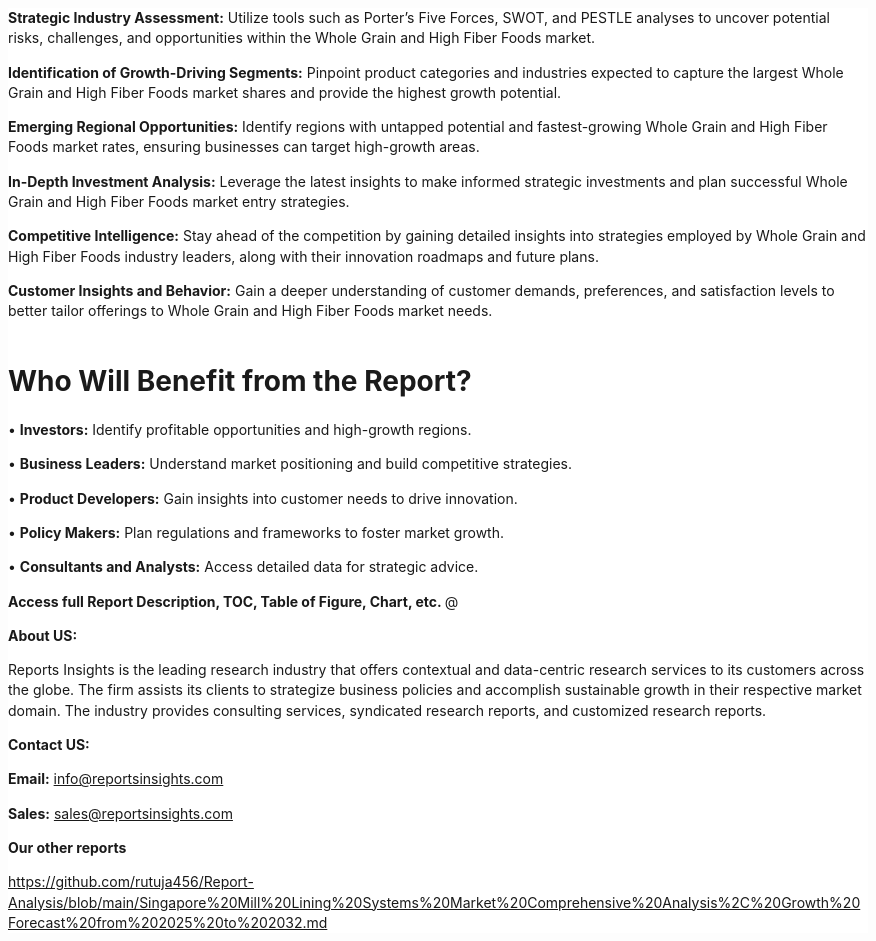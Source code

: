 <strong>Strategic Industry Assessment:</strong>
Utilize tools such as Porter’s Five Forces, SWOT, and PESTLE analyses to uncover potential risks, challenges, and opportunities within the Whole Grain and High Fiber Foods market.

<strong>Identification of Growth-Driving Segments:</strong>
Pinpoint product categories and industries expected to capture the largest Whole Grain and High Fiber Foods market shares and provide the highest growth potential.

<strong>Emerging Regional Opportunities:</strong>
Identify regions with untapped potential and fastest-growing Whole Grain and High Fiber Foods market rates, ensuring businesses can target high-growth areas.

<strong>In-Depth Investment Analysis:</strong>
Leverage the latest insights to make informed strategic investments and plan successful Whole Grain and High Fiber Foods market entry strategies.

<strong>Competitive Intelligence:</strong>
Stay ahead of the competition by gaining detailed insights into strategies employed by Whole Grain and High Fiber Foods industry leaders, along with their innovation roadmaps and future plans.

<strong>Customer Insights and Behavior:</strong>
Gain a deeper understanding of customer demands, preferences, and satisfaction levels to better tailor offerings to Whole Grain and High Fiber Foods market needs.

# <strong>Who Will Benefit from the Report?</strong>

• <strong>Investors:</strong> Identify profitable opportunities and high-growth regions.

• <strong>Business Leaders:</strong> Understand market positioning and build competitive strategies.

• <strong>Product Developers:</strong> Gain insights into customer needs to drive innovation.

• <strong>Policy Makers:</strong> Plan regulations and frameworks to foster market growth.

• <strong>Consultants and Analysts:</strong> Access detailed data for strategic advice.
</ul>
<strong>Access full Report Description, TOC, Table of Figure, Chart, etc. </strong>@  <a href= style=color:#0000ff;></a></font>

<strong><strong>About US</strong>:</strong>

Reports Insights is the leading research industry that offers contextual and data-centric research services to its customers across the globe. The firm assists its clients to strategize business policies and accomplish sustainable growth in their respective market domain. The industry provides consulting services, syndicated research reports, and customized research reports.

<strong>Contact US:</strong>

<p class=""""><b>Email:</b> <a href=mailto:info@reportsinsights.com>info@reportsinsights.com</a></p>
<p class=""""><b>Sales:</b> <a href=mailto:sales@reportsinsights.com>sales@reportsinsights.com</a></p>

<strong>Our other reports</strong>

<a href=https://github.com/rutuja456/Report-Analysis/blob/main/Singapore%20Mill%20Lining%20Systems%20Market%20Comprehensive%20Analysis%2C%20Growth%20Forecast%20from%202025%20to%202032.md>https://github.com/rutuja456/Report-Analysis/blob/main/Singapore%20Mill%20Lining%20Systems%20Market%20Comprehensive%20Analysis%2C%20Growth%20Forecast%20from%202025%20to%202032.md</a>
